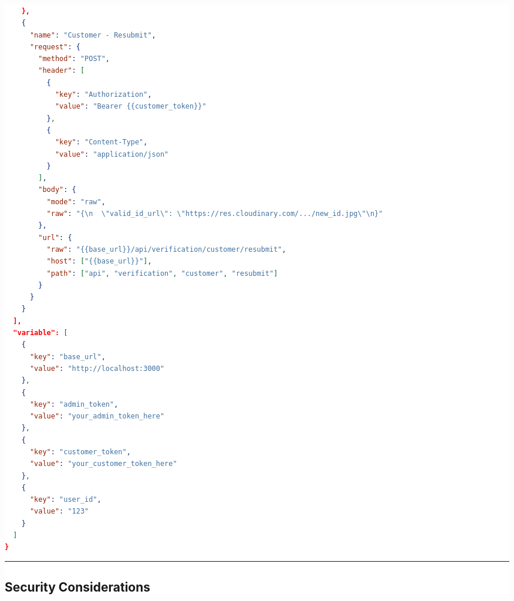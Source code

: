 ```json
    },
    {
      "name": "Customer - Resubmit",
      "request": {
        "method": "POST",
        "header": [
          {
            "key": "Authorization",
            "value": "Bearer {{customer_token}}"
          },
          {
            "key": "Content-Type",
            "value": "application/json"
          }
        ],
        "body": {
          "mode": "raw",
          "raw": "{\n  \"valid_id_url\": \"https://res.cloudinary.com/.../new_id.jpg\"\n}"
        },
        "url": {
          "raw": "{{base_url}}/api/verification/customer/resubmit",
          "host": ["{{base_url}}"],
          "path": ["api", "verification", "customer", "resubmit"]
        }
      }
    }
  ],
  "variable": [
    {
      "key": "base_url",
      "value": "http://localhost:3000"
    },
    {
      "key": "admin_token",
      "value": "your_admin_token_here"
    },
    {
      "key": "customer_token",
      "value": "your_customer_token_here"
    },
    {
      "key": "user_id",
      "value": "123"
    }
  ]
}
```

---

## Security Considerations
